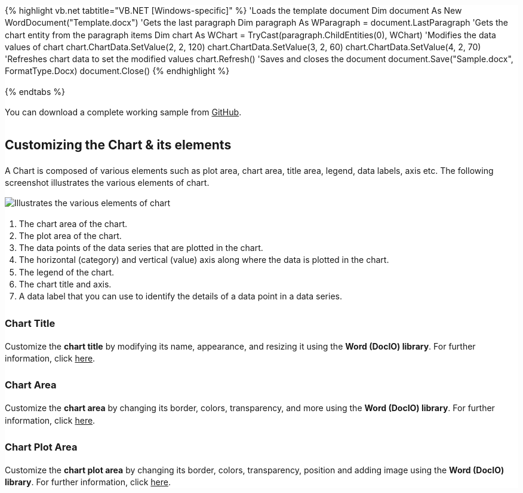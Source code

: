 
{% highlight vb.net tabtitle="VB.NET [Windows-specific]" %}
'Loads the template document
Dim document As New WordDocument("Template.docx")
'Gets the last paragraph
Dim paragraph As WParagraph = document.LastParagraph
'Gets the chart entity from the paragraph items
Dim chart As WChart = TryCast(paragraph.ChildEntities(0), WChart)
'Modifies the data values of chart
chart.ChartData.SetValue(2, 2, 120)
chart.ChartData.SetValue(3, 2, 60)
chart.ChartData.SetValue(4, 2, 70)
'Refreshes chart data to set the modified values
chart.Refresh()
'Saves and closes the document
document.Save("Sample.docx", FormatType.Docx)
document.Close()
{% endhighlight %}

{% endtabs %}

You can download a complete working sample from [GitHub](https://github.com/SyncfusionExamples/DocIO-Examples/tree/main/Charts/Modify-an-existing-chart-data).

## Customizing the Chart & its elements

A Chart is composed of various elements such as plot area, chart area, title area, legend, data labels, axis etc. The following screenshot illustrates the various elements of chart.

![Illustrates the various elements of chart](workingwithchartsimages/Chart-Basic-Elements.jpeg)

1. The chart area of the chart.
2. The plot area of the chart.
3. The data points of the data series that are plotted in the chart.
4. The horizontal (category) and vertical (value) axis along where the data is plotted in the chart.
5. The legend of the chart.
6. The chart title and axis.
7. A data label that you can use to identify the details of a data point in a data series.

### Chart Title
Customize the **chart title** by modifying its name, appearance, and resizing it using the **Word (DocIO) library**. For further information, click [here](https://help.syncfusion.com/file-formats/docio/charts/chart-title).

### Chart Area
Customize the **chart area** by changing its border, colors, transparency, and more using the **Word (DocIO) library**. For further information, click [here](https://help.syncfusion.com/file-formats/docio/charts/chart-area).

### Chart Plot Area
Customize the **chart plot area** by changing its border, colors, transparency, position and adding image using the **Word (DocIO) library**. For further information, click [here](https://help.syncfusion.com/file-formats/docio/charts/chart-plot-area).
